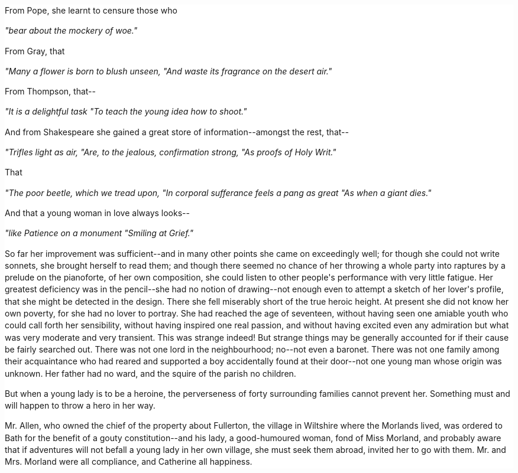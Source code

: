 From Pope, she learnt to censure those who 
    
    
_"bear about the mockery of woe."_
    

From Gray, that 
    
    
_"Many a flower is born to blush unseen,_
_"And waste its fragrance on the desert air."_
    

From Thompson, that--
    
    
_"It is a delightful task_
_"To teach the young idea how to shoot."_
    

And from Shakespeare she gained a great store of information--amongst the rest, that--
    
    
_"Trifles light as air,_
_"Are, to the jealous, confirmation strong,_
_"As proofs of Holy Writ."_
    

That 
    
    
_"The poor beetle, which we tread upon,_
_"In corporal sufferance feels a pang as great_
_"As when a giant dies."_
    

And that a young woman in love always looks--
    
    
_"like Patience on a monument_
_"Smiling at Grief."_
    

So far her improvement was sufficient--and in many other points she came on exceedingly well; for though she could not write sonnets, she brought herself to read them; and though there seemed no chance of her throwing a whole party into raptures by a prelude on the pianoforte, of her own composition, she could listen to other people's performance with very little fatigue. Her greatest deficiency was in the pencil--she had no notion of drawing--not enough even to attempt a sketch of her lover's profile, that she might be detected in the design. There she fell miserably short of the true heroic height. At present she did not know her own poverty, for she had no lover to portray. She had reached the age of seventeen, without having seen one amiable youth who could call forth her sensibility, without having inspired one real passion, and without having excited even any admiration but what was very moderate and very transient. This was strange indeed! But strange things may be generally accounted for if their cause be fairly searched out. There was not one lord in the neighbourhood; no--not even a baronet. There was not one family among their acquaintance who had reared and supported a boy accidentally found at their door--not one young man whose origin was unknown. Her father had no ward, and the squire of the parish no children. 

But when a young lady is to be a heroine, the perverseness of forty surrounding families cannot prevent her. Something must and will happen to throw a hero in her way. 

Mr. Allen, who owned the chief of the property about Fullerton, the village in Wiltshire where the Morlands lived, was ordered to Bath for the benefit of a gouty constitution--and his lady, a good-humoured woman, fond of Miss Morland, and probably aware that if adventures will not befall a young lady in her own village, she must seek them abroad, invited her to go with them. Mr. and Mrs. Morland were all compliance, and Catherine all happiness. 
